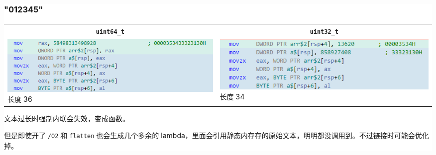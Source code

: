 ### "012345"
`uint64_t` | `uint32_t`
--- | ---
![](images/CHARARRAY/CHARARRAY_8-012345-uint64_t.png) <br /> 长度 36 | ![](images/CHARARRAY/CHARARRAY_8-012345-uint32_t.png) 长度 34

文本过长时强制内联会失效，变成函数。

但是即使开了 `/O2` 和 `flatten` 也会生成几个多余的 lambda，里面会引用静态内存存的原始文本，明明都没调用到。不过链接时可能会优化掉。